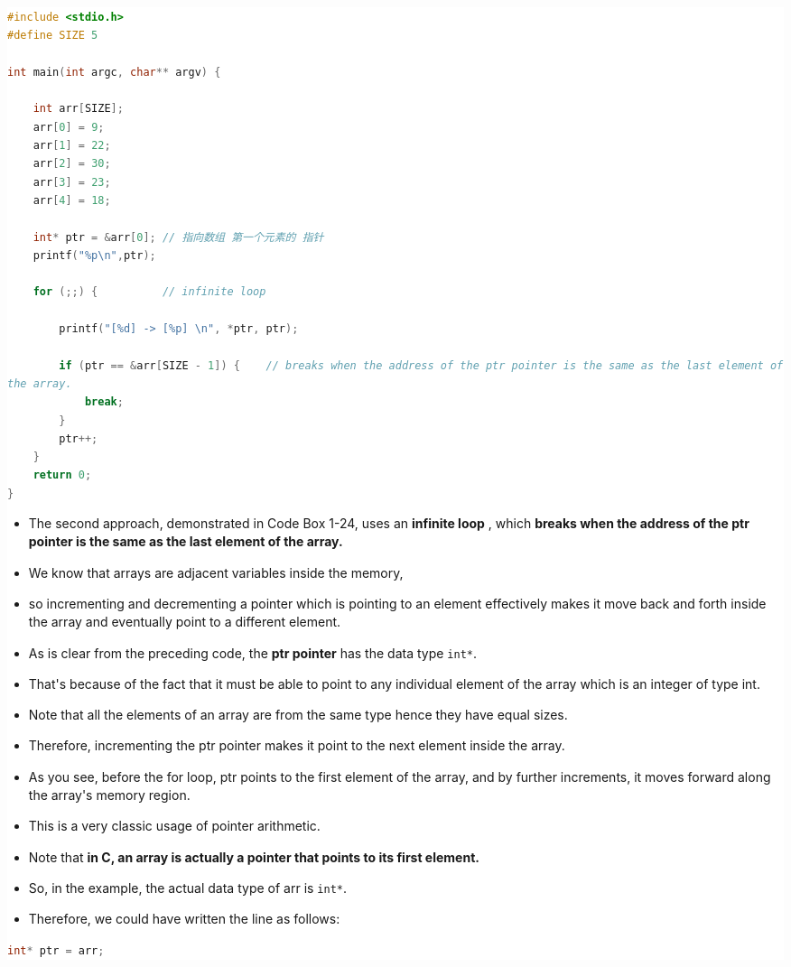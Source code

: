 ```c
#include <stdio.h>
#define SIZE 5

int main(int argc, char** argv) {

    int arr[SIZE];
    arr[0] = 9;
    arr[1] = 22;
    arr[2] = 30;
    arr[3] = 23;
    arr[4] = 18;

    int* ptr = &arr[0]; // 指向数组 第一个元素的 指针
    printf("%p\n",ptr);

    for (;;) {          // infinite loop

        printf("[%d] -> [%p] \n", *ptr, ptr);

        if (ptr == &arr[SIZE - 1]) {    // breaks when the address of the ptr pointer is the same as the last element of the array.
            break;
        }
        ptr++;
    }
    return 0;
}

```

- The second approach, demonstrated in Code Box 1-24, uses an **infinite loop** ,
which **breaks when the address of the ptr pointer is the same as the last element of the array.** 

- We know that arrays are adjacent variables inside the memory, 
- so incrementing and decrementing a pointer which is pointing to an element effectively makes it
move back and forth inside the array and eventually point to a different element.


-  As is clear from the preceding code, the **ptr pointer**  has the data type `int*`.

- That's because of the fact that it must be able to point to any individual element
of the array which is an integer of type int. 

- Note that all the elements of an array are from the same type hence they have equal sizes. 

- Therefore, incrementing the ptr pointer makes it point to the next element inside the array.

- As you see, before the for loop, ptr points to the first element of the array, and by further
increments, it moves forward along the array's memory region.
- This is a very classic usage of pointer arithmetic.

- Note that **in C, an array is actually a pointer that points to its first element.**  
- So, in the example, the actual data type of arr is `int*`.

- Therefore, we could have written the line as follows:
```c
int* ptr = arr;
```
